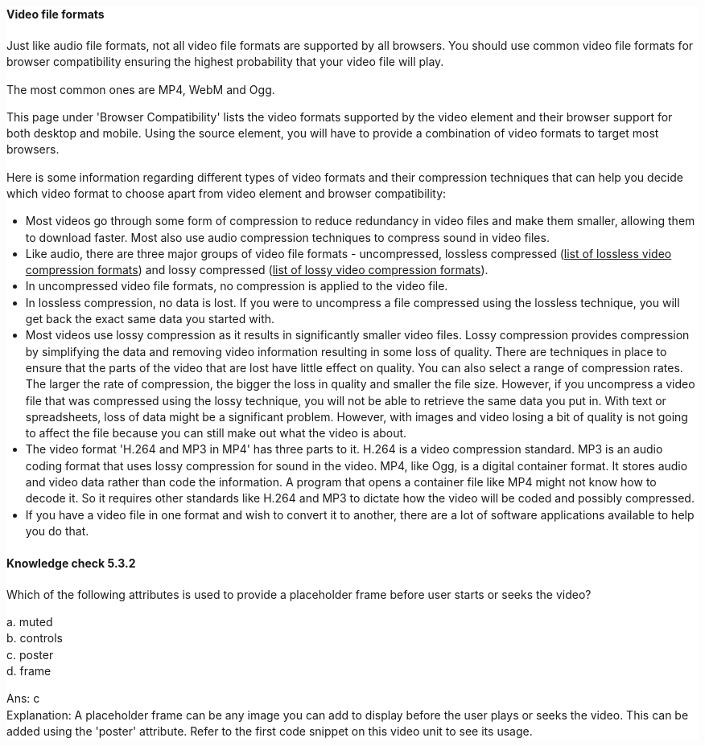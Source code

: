 #### Video file formats

Just like audio file formats, not all video file formats are supported by all browsers. You should use common video file formats for browser compatibility ensuring the highest probability that your video file will play.

The most common ones are MP4, WebM and Ogg.

This page under 'Browser Compatibility' lists the video formats supported by the video element and their browser support for both desktop and mobile. Using the source element, you will have to provide a combination of video formats to target most browsers.

Here is some information regarding different types of video formats and their compression techniques that can help you decide which video format to choose apart from video element and browser compatibility:

+ Most videos go through some form of compression to reduce redundancy in video files and make them smaller, allowing them to download faster. Most also use audio compression techniques to compress sound in video files. 
+ Like audio, there are three major groups of video file formats - uncompressed, lossless compressed ([list of lossless video compression formats](https://en.wikipedia.org/wiki/List_of_codecs#Lossless_video_compression)) and lossy compressed ([list of lossy video compression formats](https://en.wikipedia.org/wiki/List_of_codecs#Lossy_compression_2)). 
+ In uncompressed video file formats, no compression is applied to the video file. 
+ In lossless compression, no data is lost. If you were to uncompress a file compressed using the lossless technique, you will get back the exact same data you started with.
+ Most videos use lossy compression as it results in significantly smaller video files. Lossy compression provides compression by simplifying the data and removing video information resulting in some loss of quality. There are techniques in place to ensure that the parts of the video that are lost have little effect on quality. You can also select a range of compression rates. The larger the rate of compression, the bigger the loss in quality and smaller the file size. However, if you uncompress a video file that was compressed using the lossy technique, you will not be able to retrieve the same data you put in. With text or spreadsheets, loss of data might be a significant problem. However, with images and video losing a bit of quality is not going to affect the file because you can still make out what the video is about. 
+ The video format 'H.264 and MP3 in MP4' has three parts to it. H.264 is a video compression standard. MP3 is an audio coding format that uses lossy compression for sound in the video. MP4, like Ogg, is a digital container format. It stores audio and video data rather than code the information. A program that opens a container file like MP4 might not know how to decode it. So it requires other standards like H.264 and MP3 to dictate how the video will be coded and possibly compressed.
+ If you have a video file in one format and wish to convert it to another, there are a lot of software applications available to help you do that.


#### Knowledge check 5.3.2

Which of the following attributes is used to provide a placeholder frame before user starts or seeks the video?

a. muted <br/>
b. controls <br/>
c. poster <br/>
d. frame

Ans: c <br/>
Explanation: A placeholder frame can be any image you can add to display before the user plays or seeks the video. This can be added using the 'poster' attribute. Refer to the first code snippet on this video unit to see its usage.
